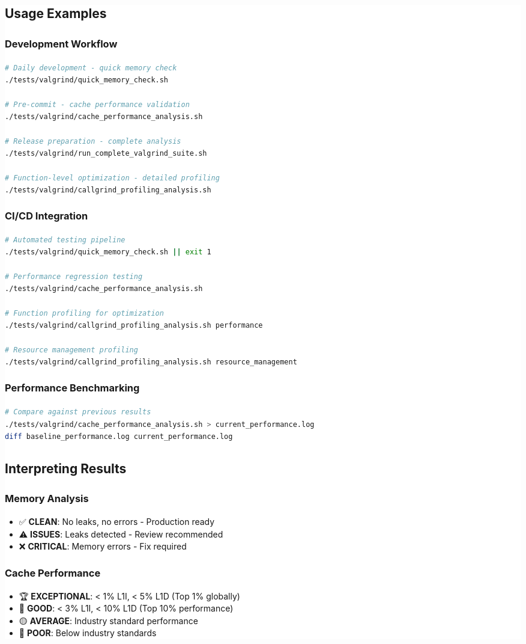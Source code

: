 ## Usage Examples

### Development Workflow
```bash
# Daily development - quick memory check
./tests/valgrind/quick_memory_check.sh

# Pre-commit - cache performance validation
./tests/valgrind/cache_performance_analysis.sh

# Release preparation - complete analysis
./tests/valgrind/run_complete_valgrind_suite.sh

# Function-level optimization - detailed profiling
./tests/valgrind/callgrind_profiling_analysis.sh
```

### CI/CD Integration
```bash
# Automated testing pipeline
./tests/valgrind/quick_memory_check.sh || exit 1

# Performance regression testing
./tests/valgrind/cache_performance_analysis.sh

# Function profiling for optimization
./tests/valgrind/callgrind_profiling_analysis.sh performance

# Resource management profiling
./tests/valgrind/callgrind_profiling_analysis.sh resource_management
```

### Performance Benchmarking
```bash
# Compare against previous results
./tests/valgrind/cache_performance_analysis.sh > current_performance.log
diff baseline_performance.log current_performance.log
```

## Interpreting Results

### Memory Analysis
- ✅ **CLEAN**: No leaks, no errors - Production ready
- ⚠️ **ISSUES**: Leaks detected - Review recommended
- ❌ **CRITICAL**: Memory errors - Fix required

### Cache Performance
- 🏆 **EXCEPTIONAL**: < 1% L1I, < 5% L1D (Top 1% globally)
- 💚 **GOOD**: < 3% L1I, < 10% L1D (Top 10% performance)
- 🟡 **AVERAGE**: Industry standard performance
- 🔴 **POOR**: Below industry standards
